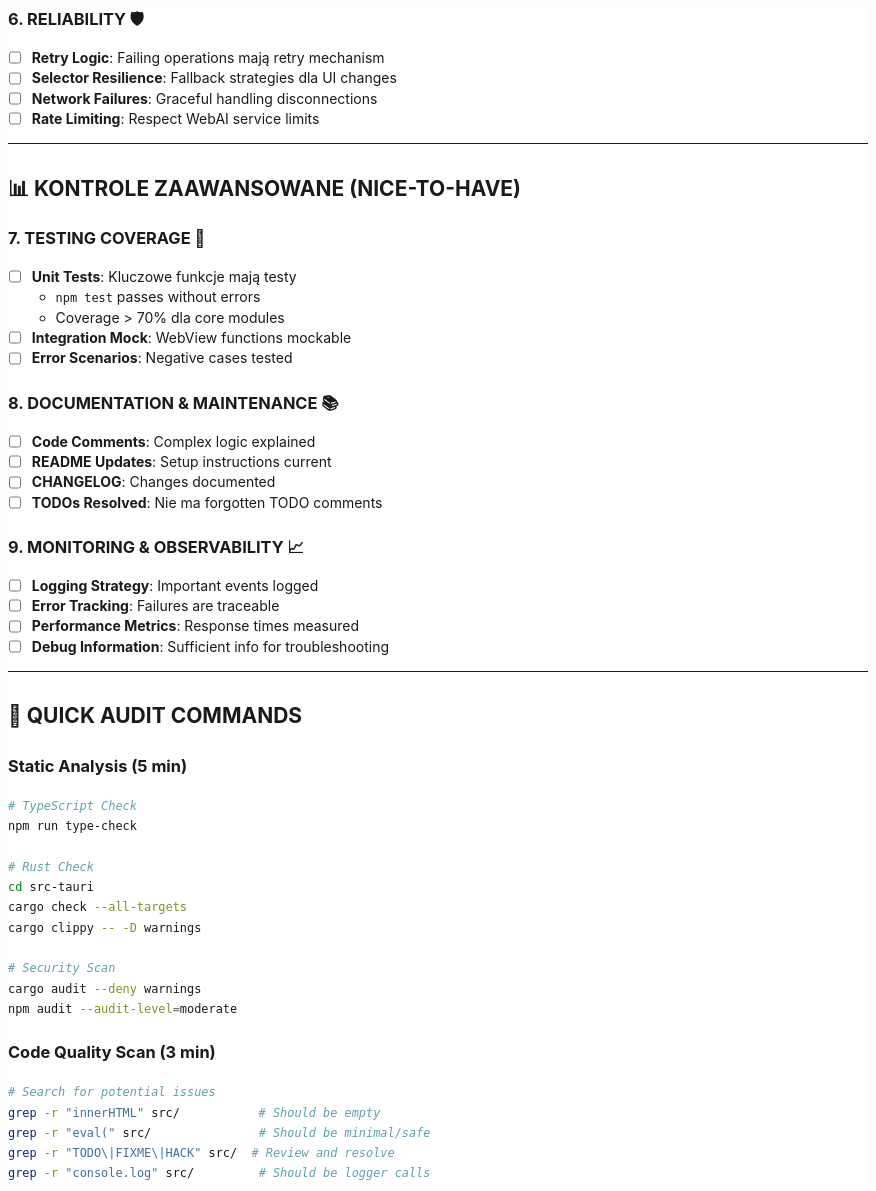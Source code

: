 ### **6. RELIABILITY** 🛡️
- [ ] **Retry Logic**: Failing operations mają retry mechanism
- [ ] **Selector Resilience**: Fallback strategies dla UI changes
- [ ] **Network Failures**: Graceful handling disconnections
- [ ] **Rate Limiting**: Respect WebAI service limits

---

## 📊 **KONTROLE ZAAWANSOWANE (NICE-TO-HAVE)**

### **7. TESTING COVERAGE** 🧪
- [ ] **Unit Tests**: Kluczowe funkcje mają testy
  - `npm test` passes without errors
  - Coverage > 70% dla core modules
- [ ] **Integration Mock**: WebView functions mockable
- [ ] **Error Scenarios**: Negative cases tested

### **8. DOCUMENTATION & MAINTENANCE** 📚
- [ ] **Code Comments**: Complex logic explained
- [ ] **README Updates**: Setup instructions current
- [ ] **CHANGELOG**: Changes documented
- [ ] **TODOs Resolved**: Nie ma forgotten TODO comments

### **9. MONITORING & OBSERVABILITY** 📈
- [ ] **Logging Strategy**: Important events logged
- [ ] **Error Tracking**: Failures are traceable
- [ ] **Performance Metrics**: Response times measured
- [ ] **Debug Information**: Sufficient info for troubleshooting

---

## 🎯 **QUICK AUDIT COMMANDS**

### **Static Analysis (5 min)**
```bash
# TypeScript Check
npm run type-check

# Rust Check  
cd src-tauri
cargo check --all-targets
cargo clippy -- -D warnings

# Security Scan
cargo audit --deny warnings
npm audit --audit-level=moderate
```

### **Code Quality Scan (3 min)**
```bash
# Search for potential issues
grep -r "innerHTML" src/           # Should be empty
grep -r "eval(" src/               # Should be minimal/safe
grep -r "TODO\|FIXME\|HACK" src/  # Review and resolve
grep -r "console.log" src/         # Should be logger calls
```
